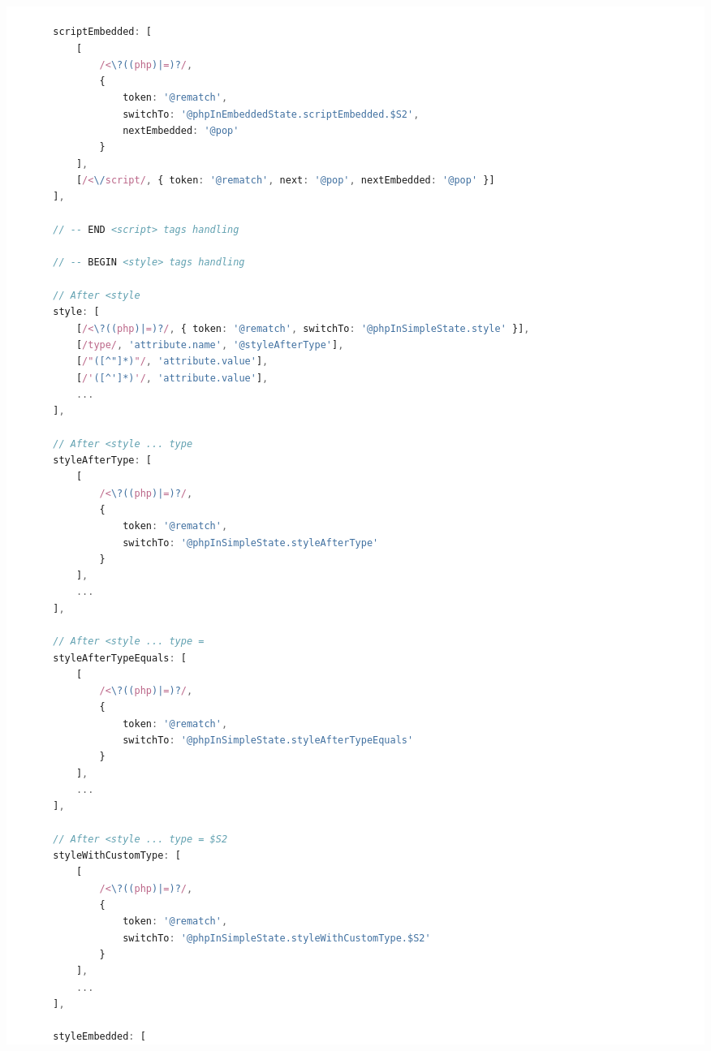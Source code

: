 ```typescript

		scriptEmbedded: [
			[
				/<\?((php)|=)?/,
				{
					token: '@rematch',
					switchTo: '@phpInEmbeddedState.scriptEmbedded.$S2',
					nextEmbedded: '@pop'
				}
			],
			[/<\/script/, { token: '@rematch', next: '@pop', nextEmbedded: '@pop' }]
		],

		// -- END <script> tags handling

		// -- BEGIN <style> tags handling

		// After <style
		style: [
			[/<\?((php)|=)?/, { token: '@rematch', switchTo: '@phpInSimpleState.style' }],
			[/type/, 'attribute.name', '@styleAfterType'],
			[/"([^"]*)"/, 'attribute.value'],
			[/'([^']*)'/, 'attribute.value'],
			...
		],

		// After <style ... type
		styleAfterType: [
			[
				/<\?((php)|=)?/,
				{
					token: '@rematch',
					switchTo: '@phpInSimpleState.styleAfterType'
				}
			],
			...
		],

		// After <style ... type =
		styleAfterTypeEquals: [
			[
				/<\?((php)|=)?/,
				{
					token: '@rematch',
					switchTo: '@phpInSimpleState.styleAfterTypeEquals'
				}
			],
			...
		],

		// After <style ... type = $S2
		styleWithCustomType: [
			[
				/<\?((php)|=)?/,
				{
					token: '@rematch',
					switchTo: '@phpInSimpleState.styleWithCustomType.$S2'
				}
			],
			...
		],

		styleEmbedded: [
```
